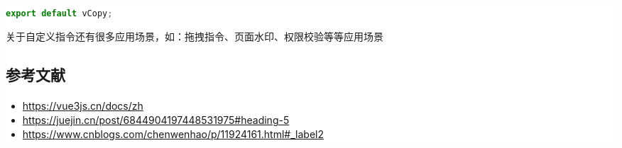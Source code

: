 ```js
export default vCopy;
```

关于自定义指令还有很多应用场景，如：拖拽指令、页面水印、权限校验等等应用场景

## 参考文献

- https://vue3js.cn/docs/zh
- https://juejin.cn/post/6844904197448531975#heading-5
- https://www.cnblogs.com/chenwenhao/p/11924161.html#_label2
